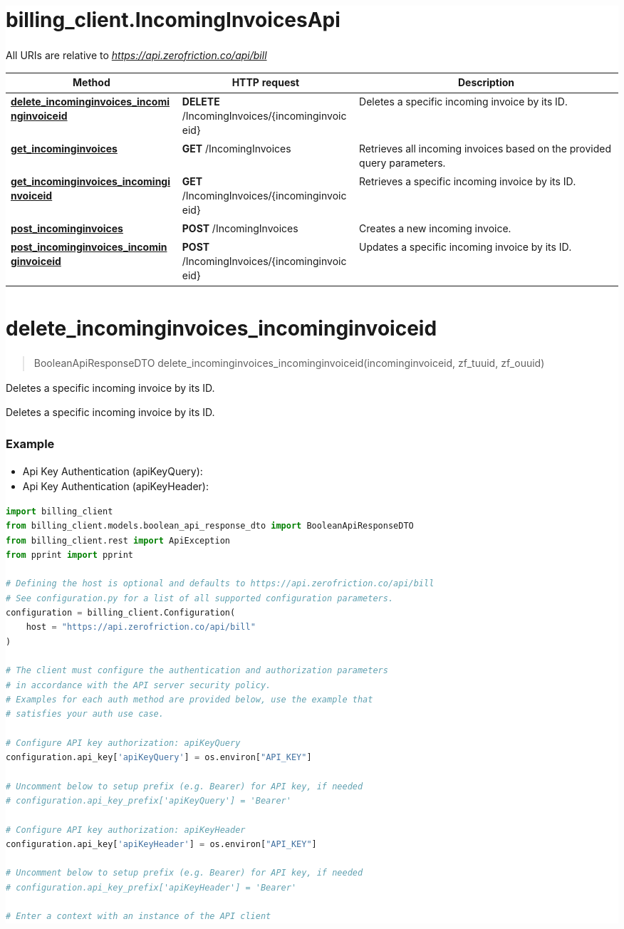 # billing_client.IncomingInvoicesApi

All URIs are relative to *https://api.zerofriction.co/api/bill*

Method | HTTP request | Description
------------- | ------------- | -------------
[**delete_incominginvoices_incominginvoiceid**](IncomingInvoicesApi.md#delete_incominginvoices_incominginvoiceid) | **DELETE** /IncomingInvoices/{incominginvoiceid} | Deletes a specific incoming invoice by its ID.
[**get_incominginvoices**](IncomingInvoicesApi.md#get_incominginvoices) | **GET** /IncomingInvoices | Retrieves all incoming invoices based on the provided query parameters.
[**get_incominginvoices_incominginvoiceid**](IncomingInvoicesApi.md#get_incominginvoices_incominginvoiceid) | **GET** /IncomingInvoices/{incominginvoiceid} | Retrieves a specific incoming invoice by its ID.
[**post_incominginvoices**](IncomingInvoicesApi.md#post_incominginvoices) | **POST** /IncomingInvoices | Creates a new incoming invoice.
[**post_incominginvoices_incominginvoiceid**](IncomingInvoicesApi.md#post_incominginvoices_incominginvoiceid) | **POST** /IncomingInvoices/{incominginvoiceid} | Updates a specific incoming invoice by its ID.


# **delete_incominginvoices_incominginvoiceid**
> BooleanApiResponseDTO delete_incominginvoices_incominginvoiceid(incominginvoiceid, zf_tuuid, zf_ouuid)

Deletes a specific incoming invoice by its ID.

Deletes a specific incoming invoice by its ID.

### Example

* Api Key Authentication (apiKeyQuery):
* Api Key Authentication (apiKeyHeader):

```python
import billing_client
from billing_client.models.boolean_api_response_dto import BooleanApiResponseDTO
from billing_client.rest import ApiException
from pprint import pprint

# Defining the host is optional and defaults to https://api.zerofriction.co/api/bill
# See configuration.py for a list of all supported configuration parameters.
configuration = billing_client.Configuration(
    host = "https://api.zerofriction.co/api/bill"
)

# The client must configure the authentication and authorization parameters
# in accordance with the API server security policy.
# Examples for each auth method are provided below, use the example that
# satisfies your auth use case.

# Configure API key authorization: apiKeyQuery
configuration.api_key['apiKeyQuery'] = os.environ["API_KEY"]

# Uncomment below to setup prefix (e.g. Bearer) for API key, if needed
# configuration.api_key_prefix['apiKeyQuery'] = 'Bearer'

# Configure API key authorization: apiKeyHeader
configuration.api_key['apiKeyHeader'] = os.environ["API_KEY"]

# Uncomment below to setup prefix (e.g. Bearer) for API key, if needed
# configuration.api_key_prefix['apiKeyHeader'] = 'Bearer'

# Enter a context with an instance of the API client
```